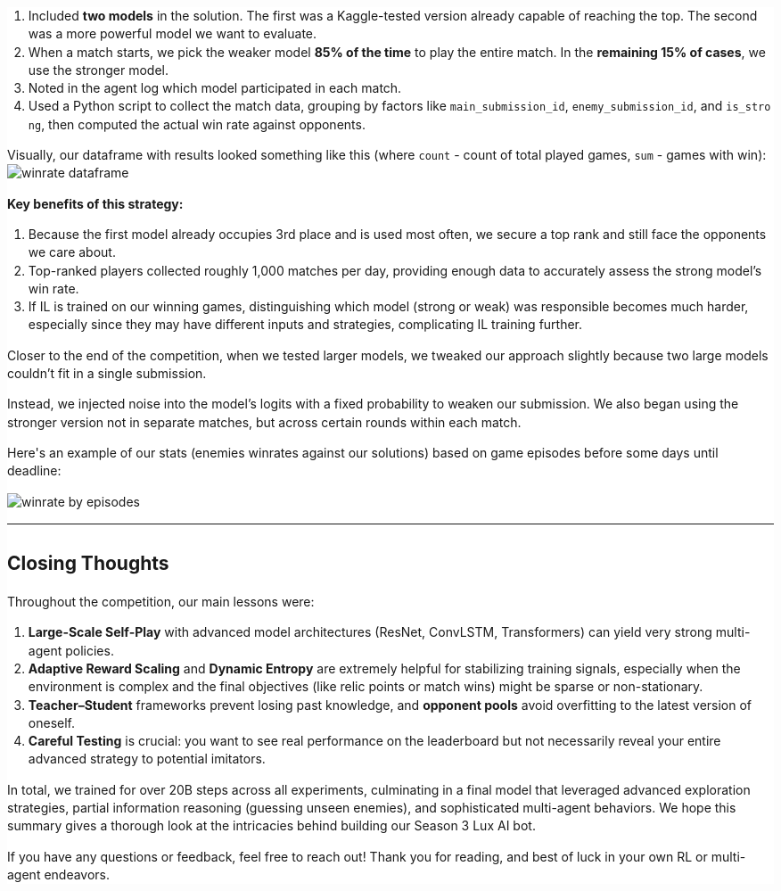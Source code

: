 1. Included **two models** in the solution. The first was a Kaggle-tested version already capable of reaching the top. The second was a more powerful model we want to evaluate.
2. When a match starts, we pick the weaker model **85% of the time** to play the entire match. In the **remaining 15% of cases**, we use the stronger model.
3. Noted in the agent log which model participated in each match.
4. Used a Python script to collect the match data, grouping by factors like `main_submission_id`, `enemy_submission_id`, and `is_strong`, then computed the actual win rate against opponents.

Visually,  our dataframe with results looked something like this (where `count` - count of total played games, `sum` - games with win):
![winrate dataframe](https://www.googleapis.com/download/storage/v1/b/kaggle-forum-message-attachments/o/inbox%2F2954104%2F696f31c8e137a1ae53f5f3c757846edb%2F2025-03-22%2016-31-33.png?generation=1742654934816429&alt=media)

**Key benefits of this strategy:**

1. Because the first model already occupies 3rd place and is used most often, we secure a top rank and still face the opponents we care about.
2. Top-ranked players collected roughly 1,000 matches per day, providing enough data to accurately assess the strong model’s win rate.
3. If IL is trained on our winning games, distinguishing which model (strong or weak) was responsible becomes much harder, especially since they may have different inputs and strategies, complicating IL training further.


Closer to the end of the competition, when we tested larger models, we tweaked our approach slightly because two large models couldn’t fit in a single submission.

Instead, we injected noise into the model’s logits with a fixed probability to weaken our submission. We also began using the stronger version not in separate matches, but across certain rounds within each match.

Here's an example of our stats (enemies winrates against our solutions) based on game episodes before some days until deadline:

![winrate by episodes](https://www.googleapis.com/download/storage/v1/b/kaggle-forum-message-attachments/o/inbox%2F2954104%2F4091009dac35a18ae9e8378df0c94773%2F2025-03-22%2016-36-33.png?generation=1742654847304301&alt=media)

---

## Closing Thoughts

Throughout the competition, our main lessons were:

1. **Large-Scale Self-Play** with advanced model architectures (ResNet, ConvLSTM, Transformers) can yield very strong multi-agent policies.
2. **Adaptive Reward Scaling** and **Dynamic Entropy** are extremely helpful for stabilizing training signals, especially when the environment is complex and the final objectives (like relic points or match wins) might be sparse or non-stationary.
3. **Teacher–Student** frameworks prevent losing past knowledge, and **opponent pools** avoid overfitting to the latest version of oneself.
4. **Careful Testing** is crucial: you want to see real performance on the leaderboard but not necessarily reveal your entire advanced strategy to potential imitators.

In total, we trained for over 20B steps across all experiments, culminating in a final model that leveraged advanced exploration strategies, partial information reasoning (guessing unseen enemies), and sophisticated multi-agent behaviors. We hope this summary gives a thorough look at the intricacies behind building our Season 3 Lux AI bot.

If you have any questions or feedback, feel free to reach out! Thank you for reading, and best of luck in your own RL or multi-agent endeavors.


